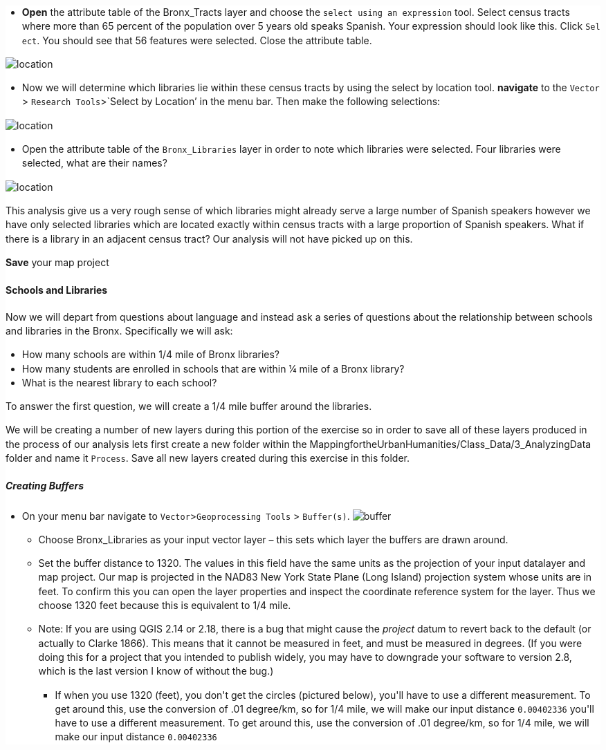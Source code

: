 * **Open** the attribute table of the Bronx_Tracts layer and choose the `select using an expression` tool. Select census tracts where more than 65 percent of the population over 5 years old speaks Spanish. Your expression should look like this. Click `Select`. You should see that 56 features were selected. Close the attribute table.

![location](https://github.com/CenterForSpatialResearch/MappingForTheUrbanHumanities/blob/master/Tutorials/Images/AnalyzingData01/02_SelectExpression.png)

* Now we will determine which libraries lie within these census tracts by using the select by location tool. **navigate** to the `Vector` > `Research Tools`>`Select by Location’ in the menu bar. Then make the following selections:

![location](https://github.com/CenterForSpatialResearch/MappingForTheUrbanHumanities/blob/master/Tutorials/Images/AnalyzingData01/03_SelectByLocation.png)

* Open the attribute table of the `Bronx_Libraries` layer in order to note which libraries were selected. Four libraries were selected, what are their names?

![location](https://github.com/CenterForSpatialResearch/MappingForTheUrbanHumanities/blob/master/Tutorials/Images/AnalyzingData01/04_Attribute.png)

This analysis give us a very rough sense of which libraries might already serve a large number of Spanish speakers however we have only selected libraries which are located exactly within census tracts with a large proportion of Spanish speakers. What if there is a library in an adjacent census tract? Our analysis will not have picked up on this.

**Save** your map project

#### Schools and Libraries
Now we will depart from questions about language and instead ask a series of questions about the relationship between schools and libraries in the Bronx. Specifically we will ask:
* How many schools are within 1/4 mile of Bronx libraries?
* How many students are enrolled in schools that are within ¼ mile of a Bronx library?
* What is the nearest library to each school?

To answer the first question, we will create a 1/4 mile buffer around the libraries.

We will be creating a number of new layers during this portion of the exercise so in order to save all of these layers produced in the process of our analysis lets first create a new folder within the MappingfortheUrbanHumanities/Class_Data/3_AnalyzingData folder and name it `Process`. Save all new layers created during this exercise in this folder.

##### Creating Buffers
* On your menu bar navigate to `Vector`>`Geoprocessing Tools` > `Buffer(s)`.
![buffer](https://github.com/CenterForSpatialResearch/MappingForTheUrbanHumanities/blob/master/Tutorials/Images/AnalyzingData01/05_Buffer.png)

  * Choose Bronx_Libraries as your input vector layer – this sets which layer the buffers are drawn around.

  * Set the buffer distance to 1320. The values in this field have the same units as the projection of your input datalayer and map project. Our map is projected in the NAD83 New York State Plane (Long Island) projection system whose units are in feet. To confirm this you can open the layer properties and inspect the coordinate reference system for the layer. Thus we choose 1320 feet because this is equivalent to 1/4 mile.

  * Note: If you are using QGIS 2.14 or 2.18, there is a bug that might cause the *project* datum to revert back to the default (or actually to Clarke 1866). This means that it cannot be measured in feet, and must be measured in degrees. (If you were doing this for a project that you intended to publish widely, you may have to downgrade your software to version 2.8, which is the last version I know of without the bug.)
      - If when you use 1320 (feet), you don't get the circles (pictured below), you'll have to use a different measurement. To get around this, use the conversion of .01 degree/km, so for 1/4 mile, we will make our input distance `0.00402336` you'll have to use a different measurement. To get around this, use the conversion of .01 degree/km, so for 1/4 mile, we will make our input distance `0.00402336`
     <!-- * Save your new shapefile as buffers/2k_mine_buffers.shp-->  
